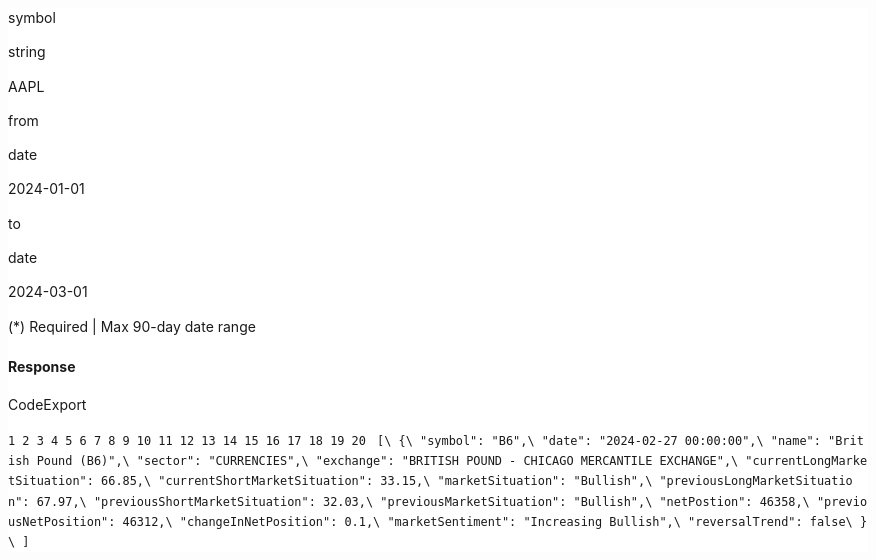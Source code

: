 symbol

string

AAPL

from

date

2024-01-01

to

date

2024-03-01

(\*) Required \| Max 90-day date range

#### Response

CodeExport

`1
2
3
4
5
6
7
8
9
10
11
12
13
14
15
16
17
18
19
20
` `[\
	{\
		"symbol": "B6",\
		"date": "2024-02-27 00:00:00",\
		"name": "British Pound (B6)",\
		"sector": "CURRENCIES",\
		"exchange": "BRITISH POUND - CHICAGO MERCANTILE EXCHANGE",\
		"currentLongMarketSituation": 66.85,\
		"currentShortMarketSituation": 33.15,\
		"marketSituation": "Bullish",\
		"previousLongMarketSituation": 67.97,\
		"previousShortMarketSituation": 32.03,\
		"previousMarketSituation": "Bullish",\
		"netPostion": 46358,\
		"previousNetPosition": 46312,\
		"changeInNetPosition": 0.1,\
		"marketSentiment": "Increasing Bullish",\
		"reversalTrend": false\
	}\
]`
